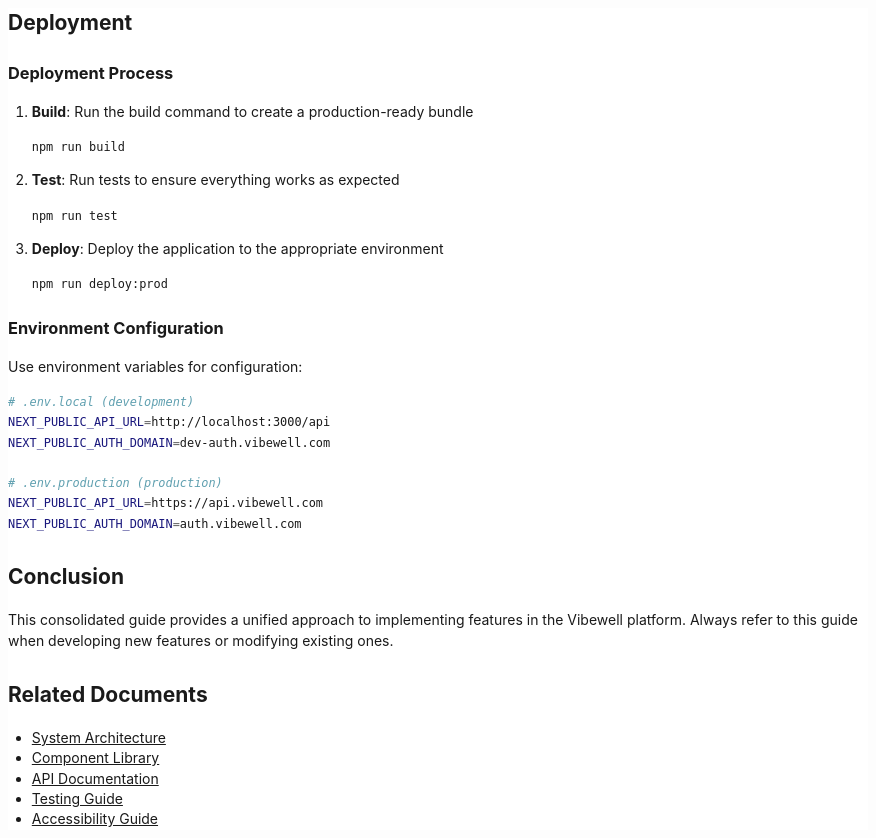 ## Deployment

### Deployment Process

1. **Build**: Run the build command to create a production-ready bundle
   ```bash
   npm run build
   ```

2. **Test**: Run tests to ensure everything works as expected
   ```bash
   npm run test
   ```

3. **Deploy**: Deploy the application to the appropriate environment
   ```bash
   npm run deploy:prod
   ```

### Environment Configuration

Use environment variables for configuration:

```bash
# .env.local (development)
NEXT_PUBLIC_API_URL=http://localhost:3000/api
NEXT_PUBLIC_AUTH_DOMAIN=dev-auth.vibewell.com

# .env.production (production)
NEXT_PUBLIC_API_URL=https://api.vibewell.com
NEXT_PUBLIC_AUTH_DOMAIN=auth.vibewell.com
```

## Conclusion

This consolidated guide provides a unified approach to implementing features in the Vibewell platform. Always refer to this guide when developing new features or modifying existing ones.

## Related Documents

- [System Architecture](../architecture/system-architecture.md)
- [Component Library](./ui-component-library.md)
- [API Documentation](../api/api-documentation-guide.md)
- [Testing Guide](./testing-guide.md)
- [Accessibility Guide](../accessibility/accessibility-guide.md) 